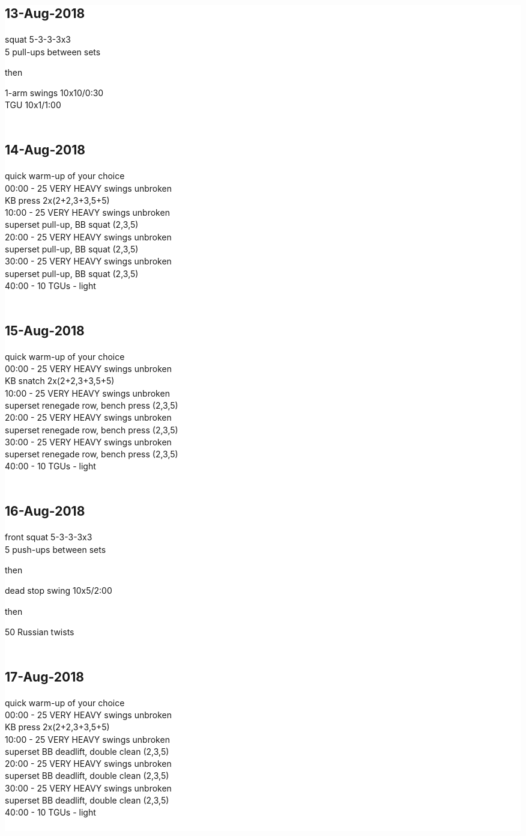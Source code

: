 

##  13-Aug-2018
squat 5-3-3-3x3      
5 pull-ups between sets

then

1-arm swings 10x10/0:30  
TGU 10x1/1:00  
 


##  14-Aug-2018
quick warm-up of your choice  
00:00 - 25 VERY HEAVY swings unbroken  
KB press 2x(2+2,3+3,5+5)  
10:00 - 25 VERY HEAVY swings unbroken  
superset pull-up, BB squat (2,3,5)  
20:00 - 25 VERY HEAVY swings unbroken  
superset pull-up, BB squat (2,3,5)  
30:00 - 25 VERY HEAVY swings unbroken  
superset pull-up, BB squat (2,3,5)  
40:00 - 10 TGUs - light  
 


##  15-Aug-2018
quick warm-up of your choice  
00:00 - 25 VERY HEAVY swings unbroken  
KB snatch 2x(2+2,3+3,5+5)  
10:00 - 25 VERY HEAVY swings unbroken  
superset renegade row, bench press (2,3,5)  
20:00 - 25 VERY HEAVY swings unbroken  
superset renegade row, bench press (2,3,5)  
30:00 - 25 VERY HEAVY swings unbroken  
superset renegade row, bench press (2,3,5)  
40:00 - 10 TGUs - light  
 


##  16-Aug-2018
front squat 5-3-3-3x3      
5 push-ups between sets

then

dead stop swing 10x5/2:00

then

50 Russian twists  
 


##  17-Aug-2018
quick warm-up of your choice  
00:00 - 25 VERY HEAVY swings unbroken  
KB press 2x(2+2,3+3,5+5)  
10:00 - 25 VERY HEAVY swings unbroken  
superset BB deadlift, double clean (2,3,5)  
20:00 - 25 VERY HEAVY swings unbroken  
superset BB deadlift, double clean (2,3,5)  
30:00 - 25 VERY HEAVY swings unbroken  
superset BB deadlift, double clean (2,3,5)  
40:00 - 10 TGUs - light  
 